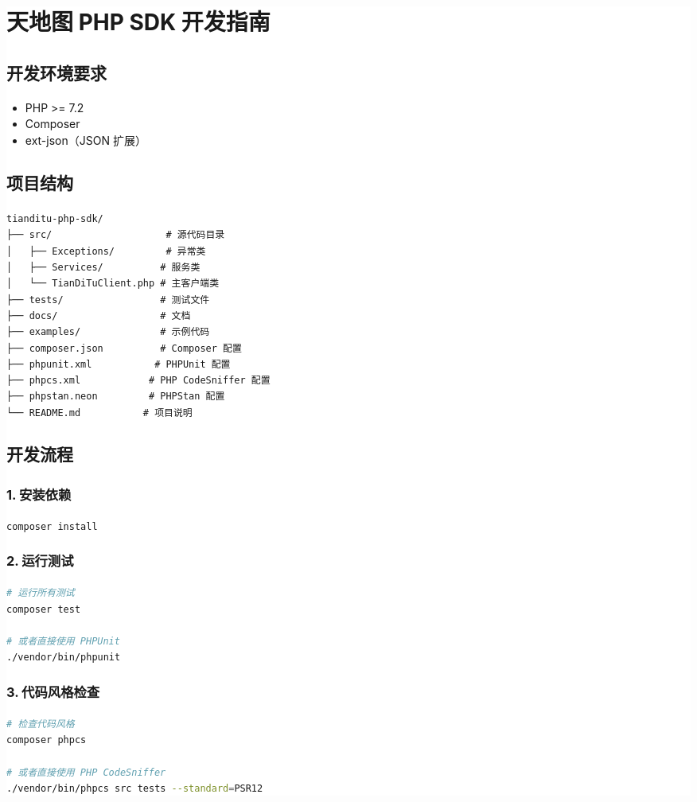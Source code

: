 # 天地图 PHP SDK 开发指南

## 开发环境要求

- PHP >= 7.2
- Composer
- ext-json（JSON 扩展）

## 项目结构

```
tianditu-php-sdk/
├── src/                    # 源代码目录
│   ├── Exceptions/         # 异常类
│   ├── Services/          # 服务类
│   └── TianDiTuClient.php # 主客户端类
├── tests/                 # 测试文件
├── docs/                  # 文档
├── examples/              # 示例代码
├── composer.json          # Composer 配置
├── phpunit.xml           # PHPUnit 配置
├── phpcs.xml            # PHP CodeSniffer 配置
├── phpstan.neon         # PHPStan 配置
└── README.md           # 项目说明
```

## 开发流程

### 1. 安装依赖

```bash
composer install
```

### 2. 运行测试

```bash
# 运行所有测试
composer test

# 或者直接使用 PHPUnit
./vendor/bin/phpunit
```

### 3. 代码风格检查

```bash
# 检查代码风格
composer phpcs

# 或者直接使用 PHP CodeSniffer
./vendor/bin/phpcs src tests --standard=PSR12
```
